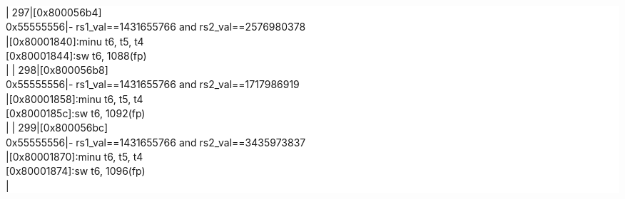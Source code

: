 | 297|[0x800056b4]<br>0x55555556|- rs1_val==1431655766 and rs2_val==2576980378<br>                                                                                                                                                                                                                                                        |[0x80001840]:minu t6, t5, t4<br> [0x80001844]:sw t6, 1088(fp)<br>                                 |
| 298|[0x800056b8]<br>0x55555556|- rs1_val==1431655766 and rs2_val==1717986919<br>                                                                                                                                                                                                                                                        |[0x80001858]:minu t6, t5, t4<br> [0x8000185c]:sw t6, 1092(fp)<br>                                 |
| 299|[0x800056bc]<br>0x55555556|- rs1_val==1431655766 and rs2_val==3435973837<br>                                                                                                                                                                                                                                                        |[0x80001870]:minu t6, t5, t4<br> [0x80001874]:sw t6, 1096(fp)<br>                                 |
